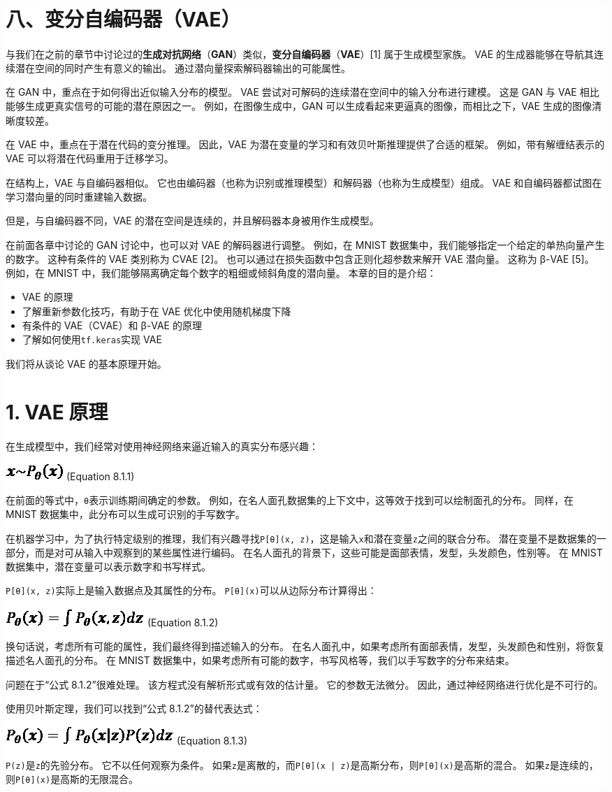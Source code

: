 # 八、变分自编码器（VAE）

与我们在之前的章节中讨论过的**生成对抗网络**（**GAN**）类似，**变分自编码器**（**VAE**）[1] 属于生成模型家族。 VAE 的生成器能够在导航其连续潜在空间的同时产生有意义的输出。 通过潜向量探索解码器输出的可能属性。

在 GAN 中，重点在于如何得出近似输入分布的模型。 VAE 尝试对可解码的连续潜在空间中的输入分布进行建模。 这是 GAN 与 VAE 相比能够生成更真实信号的可能的潜在原因之一。 例如，在图像生成中，GAN 可以生成看起来更逼真的图像，而相比之下，VAE 生成的图像清晰度较差。

在 VAE 中，重点在于潜在代码的变分推理。 因此，VAE 为潜在变量的学习和有效贝叶斯推理提供了合适的框架。 例如，带有解缠结表示的 VAE 可以将潜在代码重用于迁移学习。

在结构上，VAE 与自编码器相似。 它也由编码器（也称为识别或推理模型）和解码器（也称为生成模型）组成。 VAE 和自编码器都试图在学习潜向量的同时重建输入数据。

但是，与自编码器不同，VAE 的潜在空间是连续的，并且解码器本身被用作生成模型。

在前面各章中讨论的 GAN 讨论中，也可以对 VAE 的解码器进行调整。 例如，在 MNIST 数据集中，我们能够指定一个给定的单热向量产生的数字。 这种有条件的 VAE 类别称为 CVAE [2]。 也可以通过在损失函数中包含正则化超参数来解开 VAE 潜向量。 这称为 β-VAE [5]。 例如，在 MNIST 中，我们能够隔离确定每个数字的粗细或倾斜角度的潜向量。 本章的目的是介绍：

*   VAE 的原理
*   了解重新参数化技巧，有助于在 VAE 优化中使用随机梯度下降
*   有条件的 VAE（CVAE）和 β-VAE 的原理
*   了解如何使用`tf.keras`实现 VAE

我们将从谈论 VAE 的基本原理开始。

# 1\. VAE 原理

在生成模型中，我们经常对使用神经网络来逼近输入的真实分布感兴趣：

![](img/B14853_08_003.png) (Equation 8.1.1)

在前面的等式中，`θ`表示训练期间确定的参数。 例如，在名人面孔数据集的上下文中，这等效于找到可以绘制面孔的分布。 同样，在 MNIST 数据集中，此分布可以生成可识别的手写数字。

在机器学习中，为了执行特定级别的推理，我们有兴趣寻找`P[θ](x, z)`，这是输入`x`和潜在变量`z`之间的联合分布。 潜在变量不是数据集的一部分，而是对可从输入中观察到的某些属性进行编码。 在名人面孔的背景下，这些可能是面部表情，发型，头发颜色，性别等。 在 MNIST 数据集中，潜在变量可以表示数字和书写样式。

`P[θ](x, z)`实际上是输入数据点及其属性的分布。 `P[θ](x)`可以从边际分布计算得出：

![](img/B14853_08_010.png) (Equation 8.1.2)

换句话说，考虑所有可能的属性，我们最终得到描述输入的分布。 在名人面孔中，如果考虑所有面部表情，发型，头发颜色和性别，将恢复描述名人面孔的分布。 在 MNIST 数据集中，如果考虑所有可能的数字，书写风格等，我们以手写数字的分布来结束。

问题在于“公式 8.1.2”很难处理。 该方程式没有解析形式或有效的估计量。 它的参数无法微分。 因此，通过神经网络进行优化是不可行的。

使用贝叶斯定理，我们可以找到“公式 8.1.2”的替代表达式：

![](img/B14853_08_011.png) (Equation 8.1.3)

`P(z)`是`z`的先验分布。 它不以任何观察为条件。 如果`z`是离散的，而`P[θ](x | z)`是高斯分布，则`P[θ](x)`是高斯的混合。 如果`z`是连续的，则`P[θ](x)`是高斯的无限混合。
